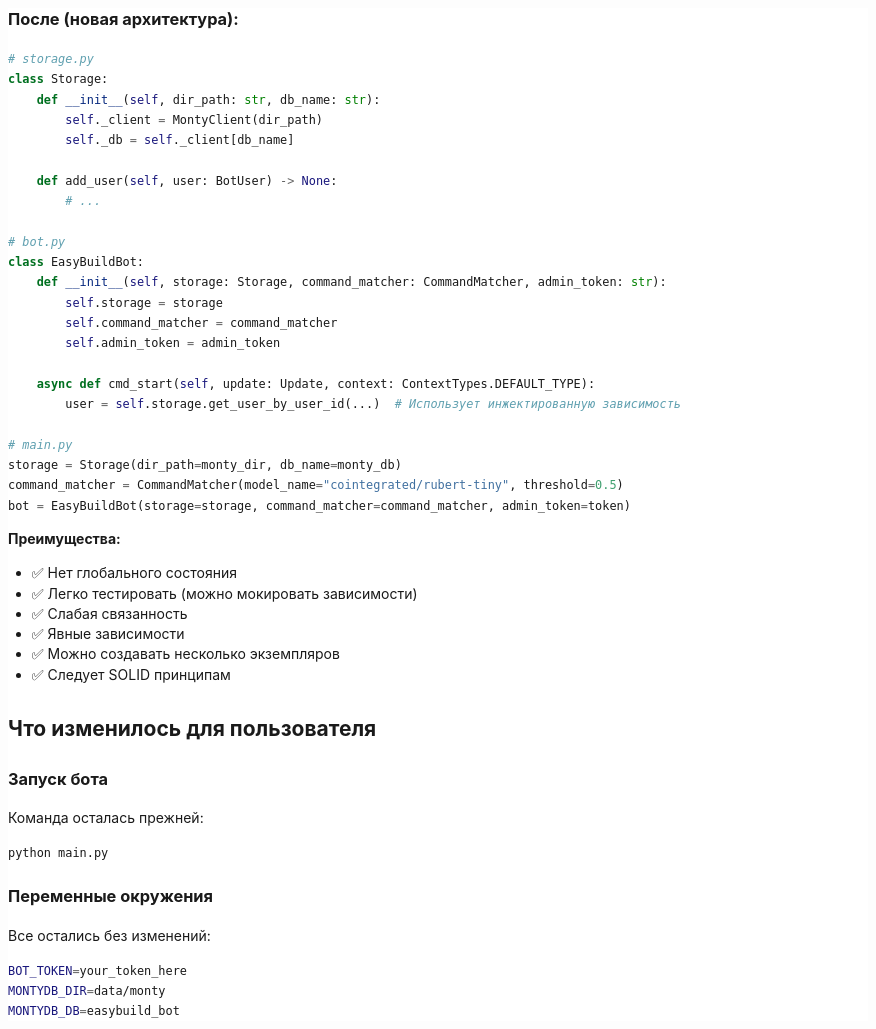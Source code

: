 ### После (новая архитектура):
```python
# storage.py
class Storage:
    def __init__(self, dir_path: str, db_name: str):
        self._client = MontyClient(dir_path)
        self._db = self._client[db_name]
    
    def add_user(self, user: BotUser) -> None:
        # ...

# bot.py
class EasyBuildBot:
    def __init__(self, storage: Storage, command_matcher: CommandMatcher, admin_token: str):
        self.storage = storage
        self.command_matcher = command_matcher
        self.admin_token = admin_token
    
    async def cmd_start(self, update: Update, context: ContextTypes.DEFAULT_TYPE):
        user = self.storage.get_user_by_user_id(...)  # Использует инжектированную зависимость

# main.py
storage = Storage(dir_path=monty_dir, db_name=monty_db)
command_matcher = CommandMatcher(model_name="cointegrated/rubert-tiny", threshold=0.5)
bot = EasyBuildBot(storage=storage, command_matcher=command_matcher, admin_token=token)
```

**Преимущества:**
- ✅ Нет глобального состояния
- ✅ Легко тестировать (можно мокировать зависимости)
- ✅ Слабая связанность
- ✅ Явные зависимости
- ✅ Можно создавать несколько экземпляров
- ✅ Следует SOLID принципам

## Что изменилось для пользователя

### Запуск бота
Команда осталась прежней:
```bash
python main.py
```

### Переменные окружения
Все остались без изменений:
```bash
BOT_TOKEN=your_token_here
MONTYDB_DIR=data/monty
MONTYDB_DB=easybuild_bot
```

